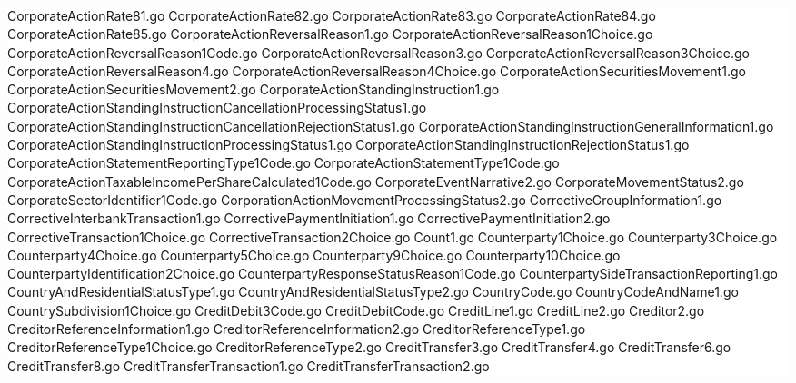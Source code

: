 CorporateActionRate81.go
CorporateActionRate82.go
CorporateActionRate83.go
CorporateActionRate84.go
CorporateActionRate85.go
CorporateActionReversalReason1.go
CorporateActionReversalReason1Choice.go
CorporateActionReversalReason1Code.go
CorporateActionReversalReason3.go
CorporateActionReversalReason3Choice.go
CorporateActionReversalReason4.go
CorporateActionReversalReason4Choice.go
CorporateActionSecuritiesMovement1.go
CorporateActionSecuritiesMovement2.go
CorporateActionStandingInstruction1.go
CorporateActionStandingInstructionCancellationProcessingStatus1.go
CorporateActionStandingInstructionCancellationRejectionStatus1.go
CorporateActionStandingInstructionGeneralInformation1.go
CorporateActionStandingInstructionProcessingStatus1.go
CorporateActionStandingInstructionRejectionStatus1.go
CorporateActionStatementReportingType1Code.go
CorporateActionStatementType1Code.go
CorporateActionTaxableIncomePerShareCalculated1Code.go
CorporateEventNarrative2.go
CorporateMovementStatus2.go
CorporateSectorIdentifier1Code.go
CorporationActionMovementProcessingStatus2.go
CorrectiveGroupInformation1.go
CorrectiveInterbankTransaction1.go
CorrectivePaymentInitiation1.go
CorrectivePaymentInitiation2.go
CorrectiveTransaction1Choice.go
CorrectiveTransaction2Choice.go
Count1.go
Counterparty1Choice.go
Counterparty3Choice.go
Counterparty4Choice.go
Counterparty5Choice.go
Counterparty9Choice.go
Counterparty10Choice.go
CounterpartyIdentification2Choice.go
CounterpartyResponseStatusReason1Code.go
CounterpartySideTransactionReporting1.go
CountryAndResidentialStatusType1.go
CountryAndResidentialStatusType2.go
CountryCode.go
CountryCodeAndName1.go
CountrySubdivision1Choice.go
CreditDebit3Code.go
CreditDebitCode.go
CreditLine1.go
CreditLine2.go
Creditor2.go
CreditorReferenceInformation1.go
CreditorReferenceInformation2.go
CreditorReferenceType1.go
CreditorReferenceType1Choice.go
CreditorReferenceType2.go
CreditTransfer3.go
CreditTransfer4.go
CreditTransfer6.go
CreditTransfer8.go
CreditTransferTransaction1.go
CreditTransferTransaction2.go